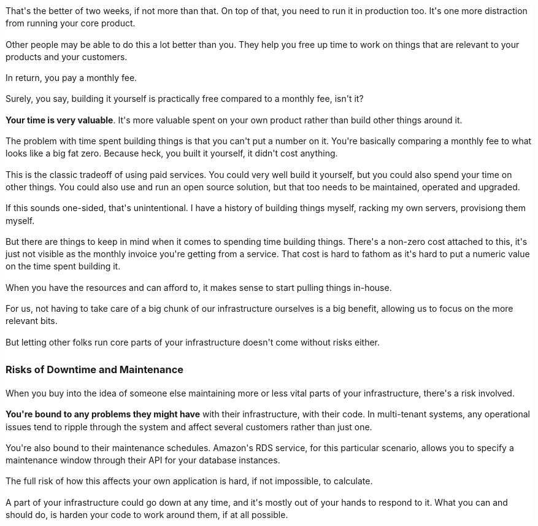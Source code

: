 That's the better of two weeks, if not more than that. On top of that, you need
to run it in production too. It's one more distraction from running your core
product.

Other people may be able to do this a lot better than you. They help you free up
time to work on things that are relevant to your products and your customers.

In return, you pay a monthly fee.

Surely, you say, building it yourself is practically free compared to a monthly
fee, isn't it?

**Your time is very valuable**. It's more valuable spent on your own product
rather than build other things around it.

The problem with time spent building things is that you can't put a number on
it. You're basically comparing a monthly fee to what looks like a big fat zero.
Because heck, you built it yourself, it didn't cost anything.

This is the classic tradeoff of using paid services. You could very well build
it yourself, but you could also spend your time on other things. You could also
use and run an open source solution, but that too needs to be maintained,
operated and upgraded.

If this sounds one-sided, that's unintentional. I have a history of building
things myself, racking my own servers, provisiong them myself.

But there are things to keep in mind when it comes to spending time building
things. There's a non-zero cost attached to this, it's just not visible as the
monthly invoice you're getting from a service. That cost is hard to fathom as
it's hard to put a numeric value on the time spent building it.

When you have the resources and can afford to, it makes sense to start pulling
things in-house.

For us, not having to take care of a big chunk of our infrastructure ourselves
is a big benefit, allowing us to focus on the more relevant bits.

But letting other folks run core parts of your infrastructure doesn't come
without risks either.

### Risks of Downtime and Maintenance

When you buy into the idea of someone else maintaining more or less vital parts
of your infrastructure, there's a risk involved.

**You're bound to any problems they might have** with their infrastructure, with
their code. In multi-tenant systems, any operational issues tend to ripple
through the system and affect several customers rather than just one.

You're also bound to their maintenance schedules. Amazon's RDS service, for this
particular scenario, allows you to specify a maintenance window through their
API for your database instances.

The full risk of how this affects your own application is hard, if not
impossible, to calculate.

A part of your infrastructure could go down at any time, and it's mostly out of
your hands to respond to it. What you can and should do, is harden your code to
work around them, if at all possible.
